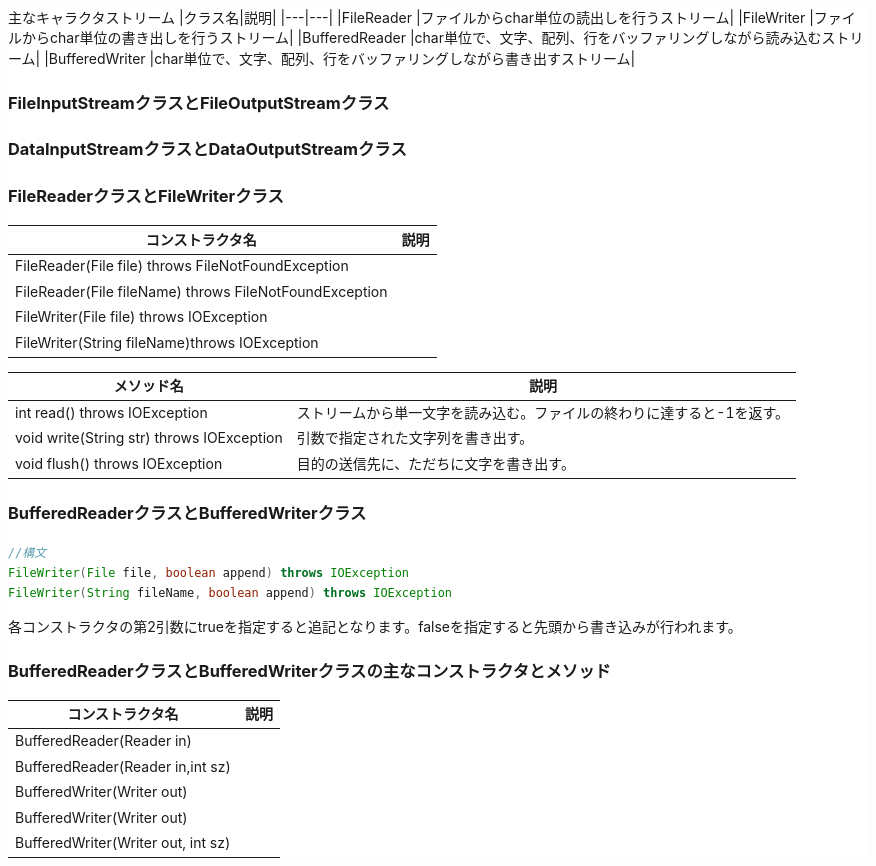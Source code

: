 主なキャラクタストリーム
|クラス名|説明|
|---|---|
|FileReader     |ファイルからchar単位の読出しを行うストリーム|
|FileWriter     |ファイルからchar単位の書き出しを行うストリーム|
|BufferedReader |char単位で、文字、配列、行をバッファリングしながら読み込むストリーム|
|BufferedWriter |char単位で、文字、配列、行をバッファリングしながら書き出すストリーム|

### FileInputStreamクラスとFileOutputStreamクラス
### DataInputStreamクラスとDataOutputStreamクラス
### FileReaderクラスとFileWriterクラス

|コンストラクタ名|説明|
|---|---|
|FileReader(File file) throws FileNotFoundException||
|FileReader(File fileName) throws FileNotFoundException||
|FileWriter(File file) throws IOException||
|FileWriter(String fileName)throws IOException||

|メソッド名|説明|
|---|---|
|int read() throws IOException|ストリームから単一文字を読み込む。ファイルの終わりに達すると-1を返す。|
|void write(String str) throws IOException|引数で指定された文字列を書き出す。|
|void flush() throws IOException|目的の送信先に、ただちに文字を書き出す。|


### BufferedReaderクラスとBufferedWriterクラス
```java
//構文
FileWriter(File file, boolean append) throws IOException
FileWriter(String fileName, boolean append) throws IOException
```
各コンストラクタの第2引数にtrueを指定すると追記となります。falseを指定すると先頭から書き込みが行われます。

### BufferedReaderクラスとBufferedWriterクラスの主なコンストラクタとメソッド

|コンストラクタ名|説明|
|---|---|
|BufferedReader(Reader in)||
|BufferedReader(Reader in,int sz)||
|BufferedWriter(Writer out)||
|BufferedWriter(Writer out)||
|BufferedWriter(Writer out, int sz)||
